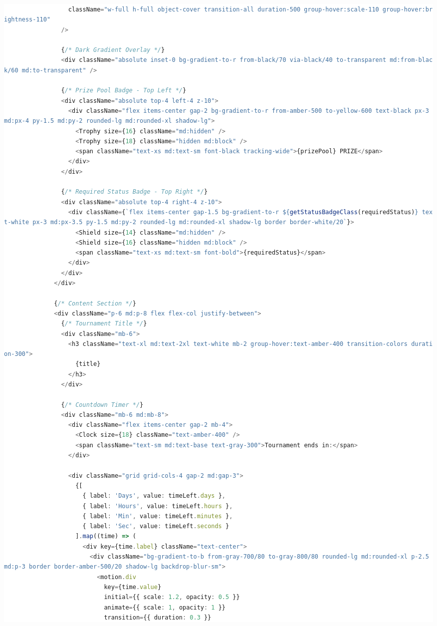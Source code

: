 ```typescript
                  className="w-full h-full object-cover transition-all duration-500 group-hover:scale-110 group-hover:brightness-110"
                />
                
                {/* Dark Gradient Overlay */}
                <div className="absolute inset-0 bg-gradient-to-r from-black/70 via-black/40 to-transparent md:from-black/60 md:to-transparent" />
                
                {/* Prize Pool Badge - Top Left */}
                <div className="absolute top-4 left-4 z-10">
                  <div className="flex items-center gap-2 bg-gradient-to-r from-amber-500 to-yellow-600 text-black px-3 md:px-4 py-1.5 md:py-2 rounded-lg md:rounded-xl shadow-lg">
                    <Trophy size={16} className="md:hidden" />
                    <Trophy size={18} className="hidden md:block" />
                    <span className="text-xs md:text-sm font-black tracking-wide">{prizePool} PRIZE</span>
                  </div>
                </div>

                {/* Required Status Badge - Top Right */}
                <div className="absolute top-4 right-4 z-10">
                  <div className={`flex items-center gap-1.5 bg-gradient-to-r ${getStatusBadgeClass(requiredStatus)} text-white px-3 md:px-3.5 py-1.5 md:py-2 rounded-lg md:rounded-xl shadow-lg border border-white/20`}>
                    <Shield size={14} className="md:hidden" />
                    <Shield size={16} className="hidden md:block" />
                    <span className="text-xs md:text-sm font-bold">{requiredStatus}</span>
                  </div>
                </div>
              </div>

              {/* Content Section */}
              <div className="p-6 md:p-8 flex flex-col justify-between">
                {/* Tournament Title */}
                <div className="mb-6">
                  <h3 className="text-xl md:text-2xl text-white mb-2 group-hover:text-amber-400 transition-colors duration-300">
                    {title}
                  </h3>
                </div>

                {/* Countdown Timer */}
                <div className="mb-6 md:mb-8">
                  <div className="flex items-center gap-2 mb-4">
                    <Clock size={18} className="text-amber-400" />
                    <span className="text-sm md:text-base text-gray-300">Tournament ends in:</span>
                  </div>
                  
                  <div className="grid grid-cols-4 gap-2 md:gap-3">
                    {[
                      { label: 'Days', value: timeLeft.days },
                      { label: 'Hours', value: timeLeft.hours },
                      { label: 'Min', value: timeLeft.minutes },
                      { label: 'Sec', value: timeLeft.seconds }
                    ].map((time) => (
                      <div key={time.label} className="text-center">
                        <div className="bg-gradient-to-b from-gray-700/80 to-gray-800/80 rounded-lg md:rounded-xl p-2.5 md:p-3 border border-amber-500/20 shadow-lg backdrop-blur-sm">
                          <motion.div 
                            key={time.value}
                            initial={{ scale: 1.2, opacity: 0.5 }}
                            animate={{ scale: 1, opacity: 1 }}
                            transition={{ duration: 0.3 }}
```